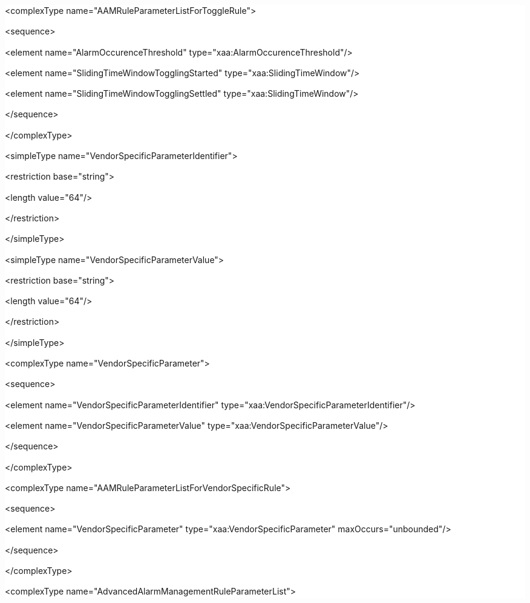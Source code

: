 \<complexType name=\"AAMRuleParameterListForToggleRule\"\>

\<sequence\>

\<element name=\"AlarmOccurenceThreshold\"
type=\"xaa:AlarmOccurenceThreshold\"/\>

\<element name=\"SlidingTimeWindowTogglingStarted\"
type=\"xaa:SlidingTimeWindow\"/\>

\<element name=\"SlidingTimeWindowTogglingSettled\"
type=\"xaa:SlidingTimeWindow\"/\>

\</sequence\>

\</complexType\>

\<simpleType name=\"VendorSpecificParameterIdentifier\"\>

\<restriction base=\"string\"\>

\<length value="64"/\>

\</restriction\>

\</simpleType\>

\<simpleType name=\"VendorSpecificParameterValue\"\>

\<restriction base=\"string\"\>

\<length value="64"/\>

\</restriction\>

\</simpleType\>

\<complexType name=\"VendorSpecificParameter\"\>

\<sequence\>

\<element name=\"VendorSpecificParameterIdentifier\"
type=\"xaa:VendorSpecificParameterIdentifier\"/\>

\<element name=\"VendorSpecificParameterValue\"
type=\"xaa:VendorSpecificParameterValue\"/\>

\</sequence\>

\</complexType\>

\<complexType name=\"AAMRuleParameterListForVendorSpecificRule\"\>

\<sequence\>

\<element name=\"VendorSpecificParameter\"
type=\"xaa:VendorSpecificParameter\" maxOccurs=\"unbounded\"/\>

\</sequence\>

\</complexType\>

\<complexType name=\"AdvancedAlarmManagementRuleParameterList\"\>
